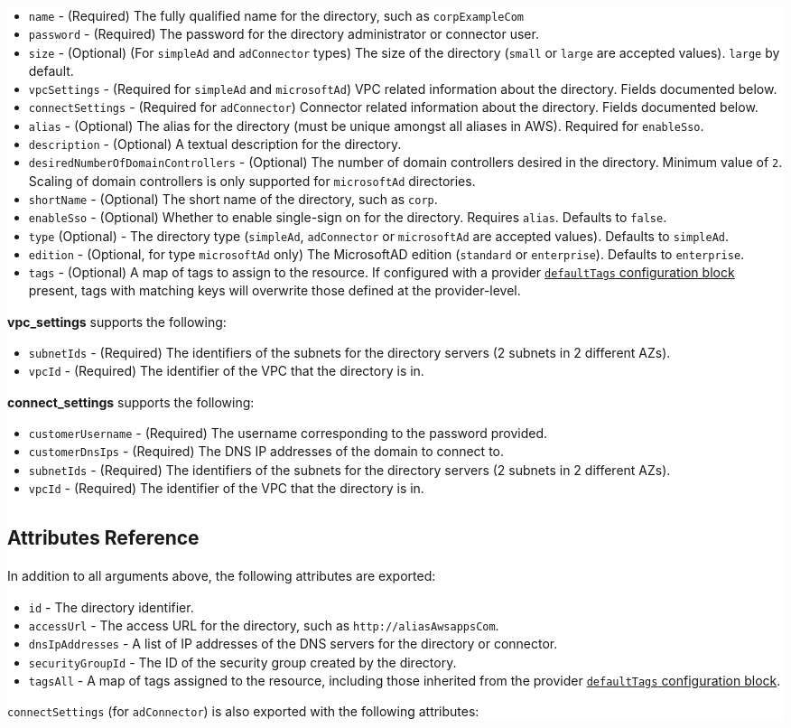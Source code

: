 * `name` - (Required) The fully qualified name for the directory, such as `corpExampleCom`
* `password` - (Required) The password for the directory administrator or connector user.
* `size` - (Optional) (For `simpleAd` and `adConnector` types) The size of the directory (`small` or `large` are accepted values). `large` by default.
* `vpcSettings` - (Required for `simpleAd` and `microsoftAd`) VPC related information about the directory. Fields documented below.
* `connectSettings` - (Required for `adConnector`) Connector related information about the directory. Fields documented below.
* `alias` - (Optional) The alias for the directory (must be unique amongst all aliases in AWS). Required for `enableSso`.
* `description` - (Optional) A textual description for the directory.
* `desiredNumberOfDomainControllers` - (Optional) The number of domain controllers desired in the directory. Minimum value of `2`. Scaling of domain controllers is only supported for `microsoftAd` directories.
* `shortName` - (Optional) The short name of the directory, such as `corp`.
* `enableSso` - (Optional) Whether to enable single-sign on for the directory. Requires `alias`. Defaults to `false`.
* `type` (Optional) - The directory type (`simpleAd`, `adConnector` or `microsoftAd` are accepted values). Defaults to `simpleAd`.
* `edition` - (Optional, for type `microsoftAd` only) The MicrosoftAD edition (`standard` or `enterprise`). Defaults to `enterprise`.
* `tags` - (Optional) A map of tags to assign to the resource. If configured with a provider [`defaultTags` configuration block](https://registry.terraform.io/providers/hashicorp/aws/latest/docs#default_tags-configuration-block) present, tags with matching keys will overwrite those defined at the provider-level.

**vpc_settings** supports the following:

* `subnetIds` - (Required) The identifiers of the subnets for the directory servers (2 subnets in 2 different AZs).
* `vpcId` - (Required) The identifier of the VPC that the directory is in.

**connect_settings** supports the following:

* `customerUsername` - (Required) The username corresponding to the password provided.
* `customerDnsIps` - (Required) The DNS IP addresses of the domain to connect to.
* `subnetIds` - (Required) The identifiers of the subnets for the directory servers (2 subnets in 2 different AZs).
* `vpcId` - (Required) The identifier of the VPC that the directory is in.

## Attributes Reference

In addition to all arguments above, the following attributes are exported:

* `id` - The directory identifier.
* `accessUrl` - The access URL for the directory, such as `http://aliasAwsappsCom`.
* `dnsIpAddresses` - A list of IP addresses of the DNS servers for the directory or connector.
* `securityGroupId` - The ID of the security group created by the directory.
* `tagsAll` - A map of tags assigned to the resource, including those inherited from the provider [`defaultTags` configuration block](https://registry.terraform.io/providers/hashicorp/aws/latest/docs#default_tags-configuration-block).

`connectSettings` (for `adConnector`) is also exported with the following attributes:
